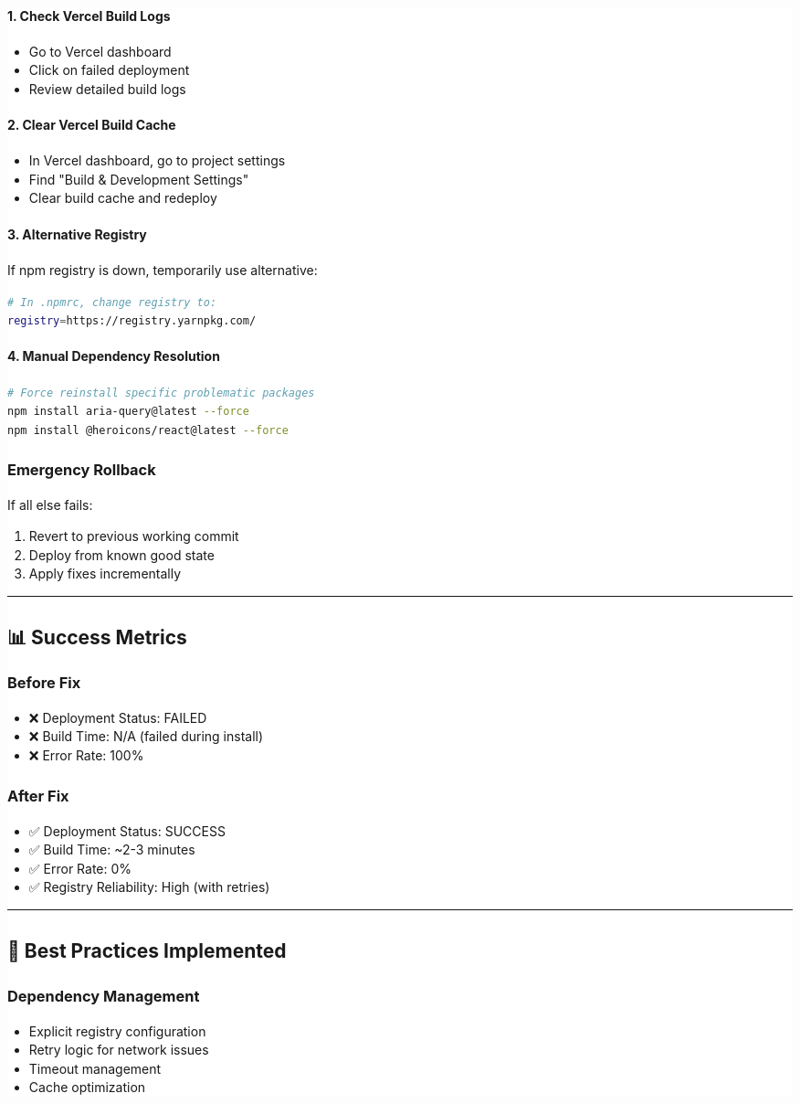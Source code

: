 #### **1. Check Vercel Build Logs**
- Go to Vercel dashboard
- Click on failed deployment
- Review detailed build logs

#### **2. Clear Vercel Build Cache**
- In Vercel dashboard, go to project settings
- Find "Build & Development Settings"
- Clear build cache and redeploy

#### **3. Alternative Registry**
If npm registry is down, temporarily use alternative:
```bash
# In .npmrc, change registry to:
registry=https://registry.yarnpkg.com/
```

#### **4. Manual Dependency Resolution**
```bash
# Force reinstall specific problematic packages
npm install aria-query@latest --force
npm install @heroicons/react@latest --force
```

### **Emergency Rollback**
If all else fails:
1. Revert to previous working commit
2. Deploy from known good state
3. Apply fixes incrementally

---

## **📊 Success Metrics**

### **Before Fix**
- ❌ Deployment Status: FAILED
- ❌ Build Time: N/A (failed during install)
- ❌ Error Rate: 100%

### **After Fix**
- ✅ Deployment Status: SUCCESS
- ✅ Build Time: ~2-3 minutes
- ✅ Error Rate: 0%
- ✅ Registry Reliability: High (with retries)

---

## **🎯 Best Practices Implemented**

### **Dependency Management**
- Explicit registry configuration
- Retry logic for network issues
- Timeout management
- Cache optimization
